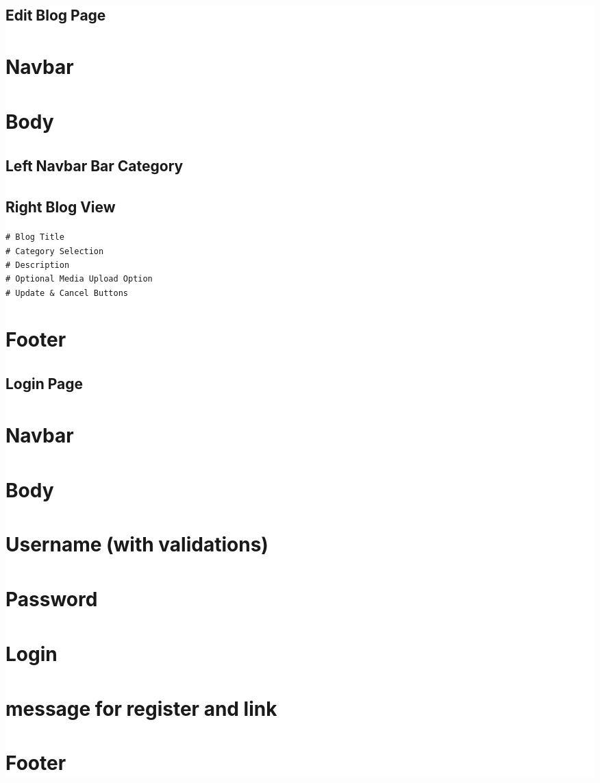 ## Edit Blog Page

# Navbar

# Body
  ## Left Navbar Bar Category

  ## Right Blog View
    # Blog Title
    # Category Selection
    # Description
    # Optional Media Upload Option
    # Update & Cancel Buttons
    
# Footer


## Login Page

# Navbar

# Body
  # Username (with validations)
  # Password
  # Login
  # message for register and link

# Footer
